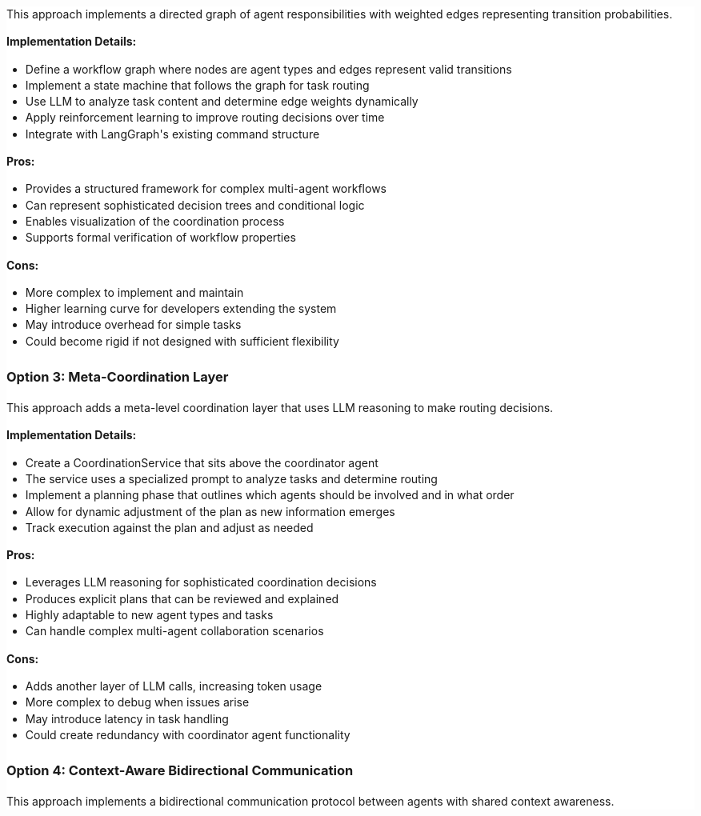 This approach implements a directed graph of agent responsibilities with weighted edges representing transition probabilities.

**Implementation Details:**

- Define a workflow graph where nodes are agent types and edges represent valid transitions
- Implement a state machine that follows the graph for task routing
- Use LLM to analyze task content and determine edge weights dynamically
- Apply reinforcement learning to improve routing decisions over time
- Integrate with LangGraph's existing command structure

**Pros:**

- Provides a structured framework for complex multi-agent workflows
- Can represent sophisticated decision trees and conditional logic
- Enables visualization of the coordination process
- Supports formal verification of workflow properties

**Cons:**

- More complex to implement and maintain
- Higher learning curve for developers extending the system
- May introduce overhead for simple tasks
- Could become rigid if not designed with sufficient flexibility

### Option 3: Meta-Coordination Layer

This approach adds a meta-level coordination layer that uses LLM reasoning to make routing decisions.

**Implementation Details:**

- Create a CoordinationService that sits above the coordinator agent
- The service uses a specialized prompt to analyze tasks and determine routing
- Implement a planning phase that outlines which agents should be involved and in what order
- Allow for dynamic adjustment of the plan as new information emerges
- Track execution against the plan and adjust as needed

**Pros:**

- Leverages LLM reasoning for sophisticated coordination decisions
- Produces explicit plans that can be reviewed and explained
- Highly adaptable to new agent types and tasks
- Can handle complex multi-agent collaboration scenarios

**Cons:**

- Adds another layer of LLM calls, increasing token usage
- More complex to debug when issues arise
- May introduce latency in task handling
- Could create redundancy with coordinator agent functionality

### Option 4: Context-Aware Bidirectional Communication

This approach implements a bidirectional communication protocol between agents with shared context awareness.
